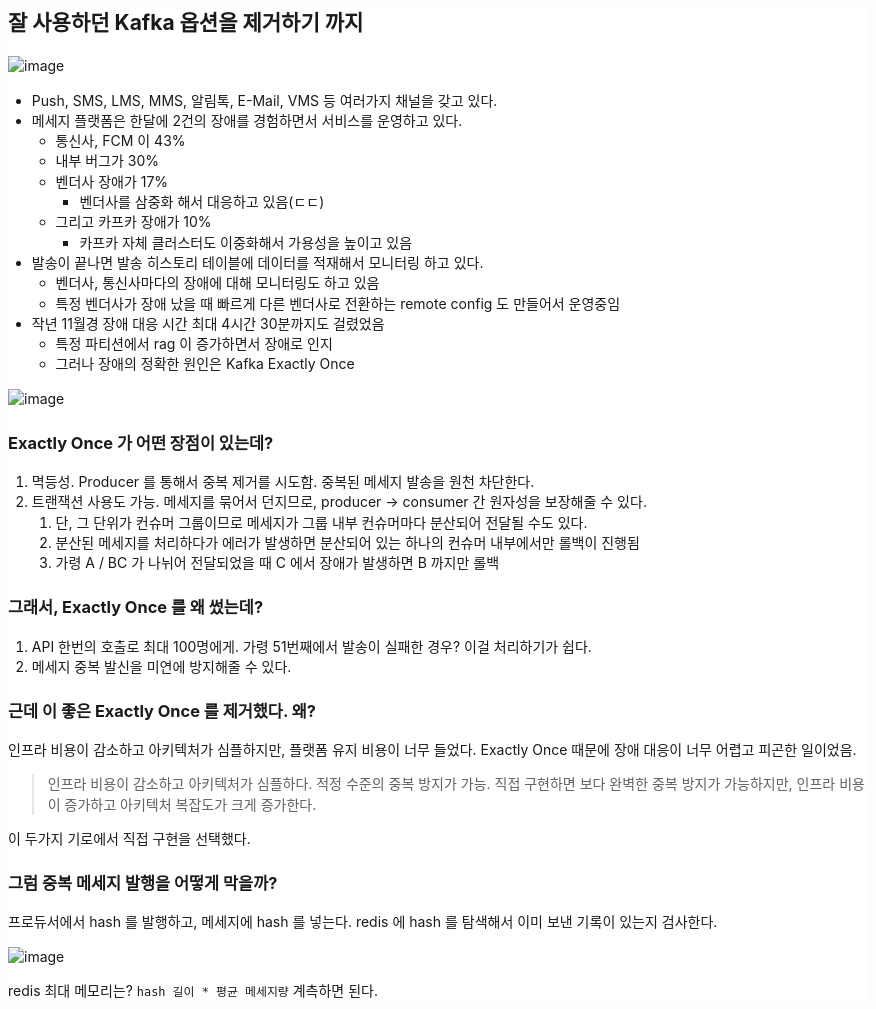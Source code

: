 ## 잘 사용하던 Kafka 옵션을 제거하기 까지

<img width="747" alt="image" src="https://github.com/user-attachments/assets/b509e09a-534a-4941-b870-5dd2862d9261">

- Push, SMS, LMS, MMS, 알림톡, E-Mail, VMS 등 여러가지 채널을 갖고 있다. 
- 메세지 플랫폼은 한달에 2건의 장애를 경험하면서 서비스를 운영하고 있다. 
  - 통신사, FCM 이 43% 
  - 내부 버그가 30% 
  - 벤더사 장애가 17% 
    - 벤더사를 삼중화 해서 대응하고 있음(ㄷㄷ)
  - 그리고 카프카 장애가 10% 
    - 카프카 자체 클러스터도 이중화해서 가용성을 높이고 있음
- 발송이 끝나면 발송 히스토리 테이블에 데이터를 적재해서 모니터링 하고 있다. 
  - 벤더사, 통신사마다의 장애에 대해 모니터링도 하고 있음 
  - 특정 벤더사가 장애 났을 때 빠르게 다른 벤더사로 전환하는 remote config 도 만들어서 운영중임 
- 작년 11월경 장애 대응 시간 최대 4시간 30분까지도 걸렸었음 
  - 특정 파티션에서 rag 이 증가하면서 장애로 인지 
  - 그러나 장애의 정확한 원인은 Kafka Exactly Once

<img width="730" alt="image" src="https://github.com/user-attachments/assets/b0ec699f-b669-48c4-b538-35e7fa8b2d6c">

<br>

### Exactly Once 가 어떤 장점이 있는데?

1. 멱등성. Producer 를 통해서 중복 제거를 시도함. 중복된 메세지 발송을 원천 차단한다. 
2. 트랜잭션 사용도 가능. 메세지를 묶어서 던지므로, producer → consumer 간 원자성을 보장해줄 수 있다. 
   1. 단, 그 단위가 컨슈머 그룹이므로 메세지가 그룹 내부 컨슈머마다 분산되어 전달될 수도 있다. 
   2. 분산된 메세지를 처리하다가 에러가 발생하면 분산되어 있는 하나의 컨슈머 내부에서만 롤백이 진행됨 
   3. 가령 A / BC 가 나뉘어 전달되었을 때 C 에서 장애가 발생하면 B 까지만 롤백

### 그래서, Exactly Once 를 왜 썼는데?

1. API 한번의 호출로 최대 100명에게. 가령 51번째에서 발송이 실패한 경우? 이걸 처리하기가 쉽다. 
2. 메세지 중복 발신을 미연에 방지해줄 수 있다.

### 근데 이 좋은 Exactly Once 를 제거했다. 왜?

인프라 비용이 감소하고 아키텍처가 심플하지만, 플랫폼 유지 비용이 너무 들었다.
Exactly Once 때문에 장애 대응이 너무 어렵고 피곤한 일이었음.

> 인프라 비용이 감소하고 아키텍처가 심플하다. 적정 수준의 중복 방지가 가능. 
> 직접 구현하면 보다 완벽한 중복 방지가 가능하지만, 인프라 비용이 증가하고 아키텍처 복잡도가 크게 증가한다.

이 두가지 기로에서 직접 구현을 선택했다.

### 그럼 중복 메세지 발행을 어떻게 막을까?

프로듀서에서 hash 를 발행하고, 메세지에 hash 를 넣는다. redis 에 hash 를 탐색해서 이미 보낸 기록이 있는지 검사한다.

<img width="724" alt="image" src="https://github.com/user-attachments/assets/e7d99957-f41b-42ab-a73c-f1ed9e49aded">

redis 최대 메모리는? `hash 길이 * 평균 메세지량` 계측하면 된다.
